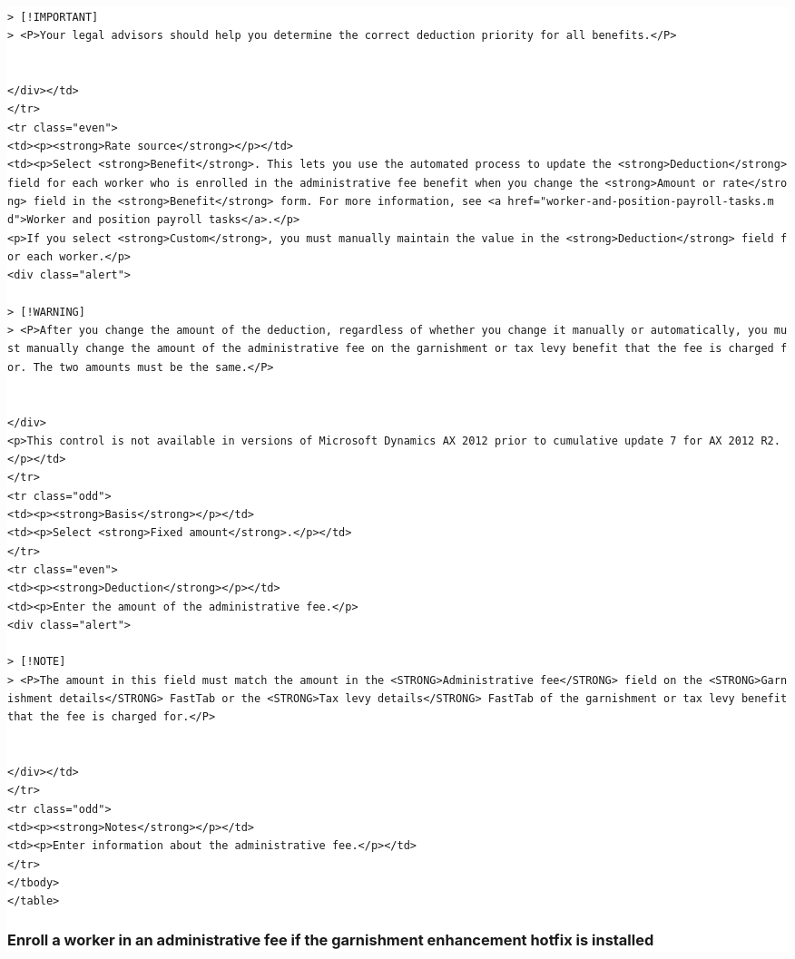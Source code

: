     > [!IMPORTANT]
    > <P>Your legal advisors should help you determine the correct deduction priority for all benefits.</P>


    </div></td>
    </tr>
    <tr class="even">
    <td><p><strong>Rate source</strong></p></td>
    <td><p>Select <strong>Benefit</strong>. This lets you use the automated process to update the <strong>Deduction</strong> field for each worker who is enrolled in the administrative fee benefit when you change the <strong>Amount or rate</strong> field in the <strong>Benefit</strong> form. For more information, see <a href="worker-and-position-payroll-tasks.md">Worker and position payroll tasks</a>.</p>
    <p>If you select <strong>Custom</strong>, you must manually maintain the value in the <strong>Deduction</strong> field for each worker.</p>
    <div class="alert">

    > [!WARNING]
    > <P>After you change the amount of the deduction, regardless of whether you change it manually or automatically, you must manually change the amount of the administrative fee on the garnishment or tax levy benefit that the fee is charged for. The two amounts must be the same.</P>


    </div>
    <p>This control is not available in versions of Microsoft Dynamics AX 2012 prior to cumulative update 7 for AX 2012 R2.</p></td>
    </tr>
    <tr class="odd">
    <td><p><strong>Basis</strong></p></td>
    <td><p>Select <strong>Fixed amount</strong>.</p></td>
    </tr>
    <tr class="even">
    <td><p><strong>Deduction</strong></p></td>
    <td><p>Enter the amount of the administrative fee.</p>
    <div class="alert">

    > [!NOTE]
    > <P>The amount in this field must match the amount in the <STRONG>Administrative fee</STRONG> field on the <STRONG>Garnishment details</STRONG> FastTab or the <STRONG>Tax levy details</STRONG> FastTab of the garnishment or tax levy benefit that the fee is charged for.</P>


    </div></td>
    </tr>
    <tr class="odd">
    <td><p><strong>Notes</strong></p></td>
    <td><p>Enter information about the administrative fee.</p></td>
    </tr>
    </tbody>
    </table>


### Enroll a worker in an administrative fee if the garnishment enhancement hotfix is installed
